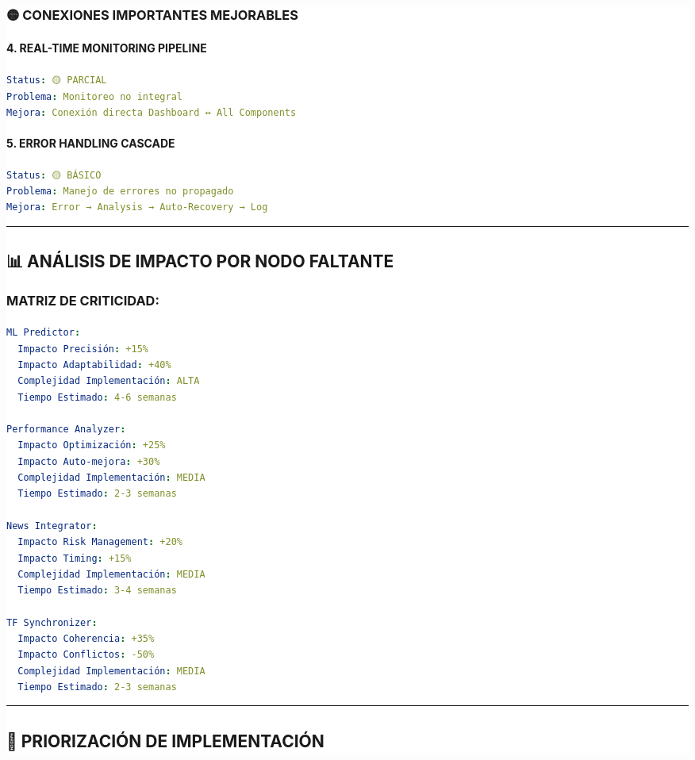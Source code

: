 
### **🟡 CONEXIONES IMPORTANTES MEJORABLES**

#### **4. REAL-TIME MONITORING PIPELINE**
```yaml
Status: 🟡 PARCIAL
Problema: Monitoreo no integral
Mejora: Conexión directa Dashboard ↔ All Components
```

#### **5. ERROR HANDLING CASCADE**
```yaml
Status: 🟡 BÁSICO
Problema: Manejo de errores no propagado
Mejora: Error → Analysis → Auto-Recovery → Log
```

---

## 📊 **ANÁLISIS DE IMPACTO POR NODO FALTANTE**

### **MATRIZ DE CRITICIDAD:**
```yaml
ML Predictor:
  Impacto Precisión: +15%
  Impacto Adaptabilidad: +40%
  Complejidad Implementación: ALTA
  Tiempo Estimado: 4-6 semanas

Performance Analyzer:
  Impacto Optimización: +25%
  Impacto Auto-mejora: +30%
  Complejidad Implementación: MEDIA
  Tiempo Estimado: 2-3 semanas

News Integrator:
  Impacto Risk Management: +20%
  Impacto Timing: +15%
  Complejidad Implementación: MEDIA
  Tiempo Estimado: 3-4 semanas

TF Synchronizer:
  Impacto Coherencia: +35%
  Impacto Conflictos: -50%
  Complejidad Implementación: MEDIA
  Tiempo Estimado: 2-3 semanas
```

---

## 🎯 **PRIORIZACIÓN DE IMPLEMENTACIÓN**
